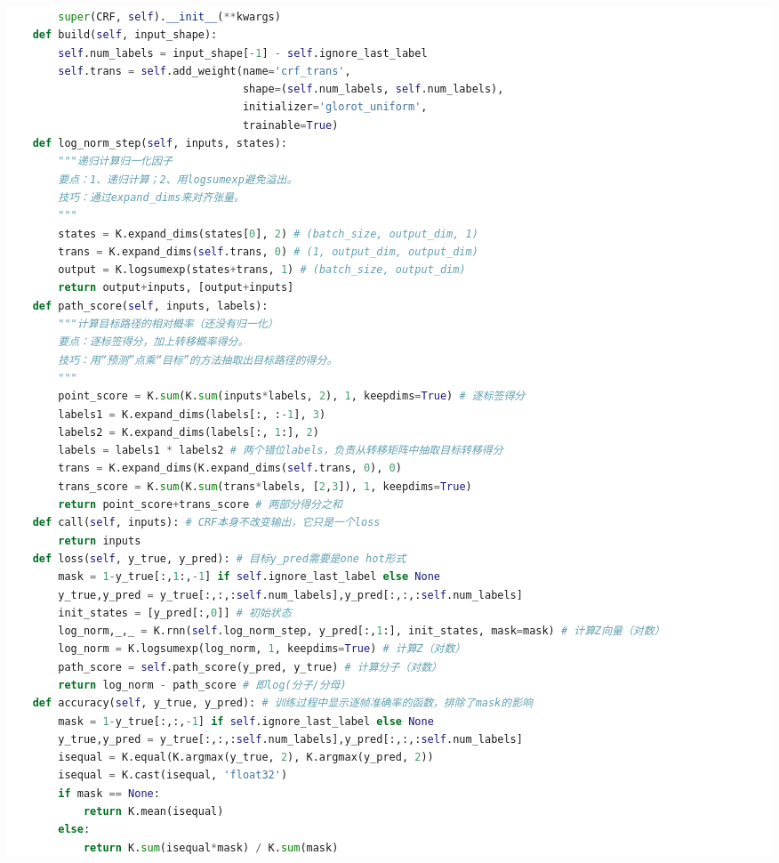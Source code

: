 ```python
        super(CRF, self).__init__(**kwargs)
    def build(self, input_shape):
        self.num_labels = input_shape[-1] - self.ignore_last_label
        self.trans = self.add_weight(name='crf_trans',
                                     shape=(self.num_labels, self.num_labels),
                                     initializer='glorot_uniform',
                                     trainable=True)
    def log_norm_step(self, inputs, states):
        """递归计算归一化因子
        要点：1、递归计算；2、用logsumexp避免溢出。
        技巧：通过expand_dims来对齐张量。
        """
        states = K.expand_dims(states[0], 2) # (batch_size, output_dim, 1)
        trans = K.expand_dims(self.trans, 0) # (1, output_dim, output_dim)
        output = K.logsumexp(states+trans, 1) # (batch_size, output_dim)
        return output+inputs, [output+inputs]
    def path_score(self, inputs, labels):
        """计算目标路径的相对概率（还没有归一化）
        要点：逐标签得分，加上转移概率得分。
        技巧：用“预测”点乘“目标”的方法抽取出目标路径的得分。
        """
        point_score = K.sum(K.sum(inputs*labels, 2), 1, keepdims=True) # 逐标签得分
        labels1 = K.expand_dims(labels[:, :-1], 3)
        labels2 = K.expand_dims(labels[:, 1:], 2)
        labels = labels1 * labels2 # 两个错位labels，负责从转移矩阵中抽取目标转移得分
        trans = K.expand_dims(K.expand_dims(self.trans, 0), 0)
        trans_score = K.sum(K.sum(trans*labels, [2,3]), 1, keepdims=True)
        return point_score+trans_score # 两部分得分之和
    def call(self, inputs): # CRF本身不改变输出，它只是一个loss
        return inputs
    def loss(self, y_true, y_pred): # 目标y_pred需要是one hot形式
        mask = 1-y_true[:,1:,-1] if self.ignore_last_label else None
        y_true,y_pred = y_true[:,:,:self.num_labels],y_pred[:,:,:self.num_labels]
        init_states = [y_pred[:,0]] # 初始状态
        log_norm,_,_ = K.rnn(self.log_norm_step, y_pred[:,1:], init_states, mask=mask) # 计算Z向量（对数）
        log_norm = K.logsumexp(log_norm, 1, keepdims=True) # 计算Z（对数）
        path_score = self.path_score(y_pred, y_true) # 计算分子（对数）
        return log_norm - path_score # 即log(分子/分母)
    def accuracy(self, y_true, y_pred): # 训练过程中显示逐帧准确率的函数，排除了mask的影响
        mask = 1-y_true[:,:,-1] if self.ignore_last_label else None
        y_true,y_pred = y_true[:,:,:self.num_labels],y_pred[:,:,:self.num_labels]
        isequal = K.equal(K.argmax(y_true, 2), K.argmax(y_pred, 2))
        isequal = K.cast(isequal, 'float32')
        if mask == None:
            return K.mean(isequal)
        else:
            return K.sum(isequal*mask) / K.sum(mask)
```

